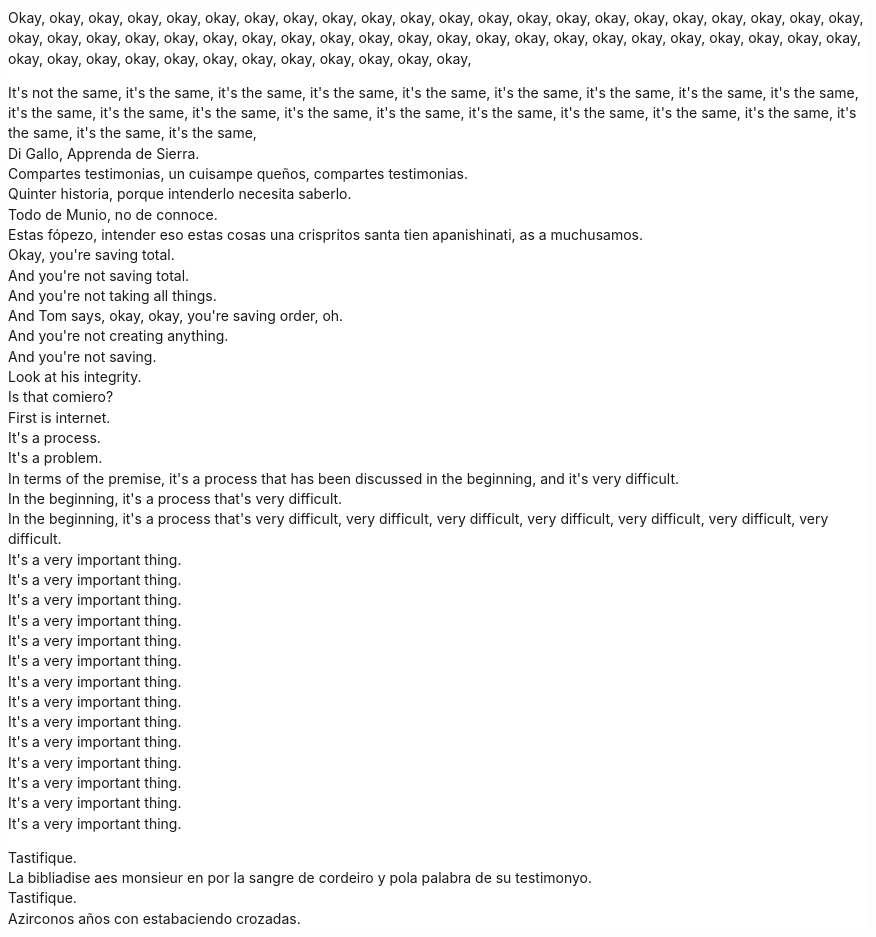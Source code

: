  Okay, okay, okay, okay, okay, okay, okay, okay, okay, okay, okay, okay, okay, okay, okay, okay, okay, okay, okay, okay, okay, okay, okay, okay, okay, okay, okay, okay, okay, okay, okay, okay, okay, okay, okay, okay, okay, okay, okay, okay, okay, okay, okay, okay, okay, okay, okay, okay, okay, okay, okay, okay, okay, okay, okay, okay,  


  
 It's not the same, it's the same, it's the same, it's the same, it's the same, it's the same, it's the same, it's the same, it's the same, it's the same, it's the same, it's the same, it's the same, it's the same, it's the same, it's the same, it's the same, it's the same, it's the same, it's the same, it's the same,  
 Di Gallo, Apprenda de Sierra.  
Compartes testimonias, un cuisampe queños, compartes testimonias.  
Quinter historia, porque intenderlo necesita saberlo.  
Todo de Munio, no de connoce.  
Estas fópezo, intender eso estas cosas una crispritos santa tien apanishinati, as a muchusamos.  
 Okay, you're saving total.  
And you're not saving total.  
And you're not taking all things.  
And Tom says, okay, okay, you're saving order, oh.  
And you're not creating anything.  
And you're not saving.  
Look at his integrity.  
Is that comiero?  
 First is internet.  
It's a process.  
It's a problem.  
In terms of the premise, it's a process that has been discussed in the beginning, and it's very difficult.  
In the beginning, it's a process that's very difficult.  
In the beginning, it's a process that's very difficult, very difficult, very difficult, very difficult, very difficult, very difficult, very difficult.  
 It's a very important thing.  
It's a very important thing.  
It's a very important thing.  
It's a very important thing.  
It's a very important thing.  
It's a very important thing.  
It's a very important thing.  
It's a very important thing.  
It's a very important thing.  
It's a very important thing.  
It's a very important thing.  
It's a very important thing.  
It's a very important thing.  
It's a very important thing.  


  
 Tastifique.  
La bibliadise aes monsieur en por la sangre de cordeiro y pola palabra de su testimonyo.  
Tastifique.  
Azirconos años con estabaciendo crozadas.  
